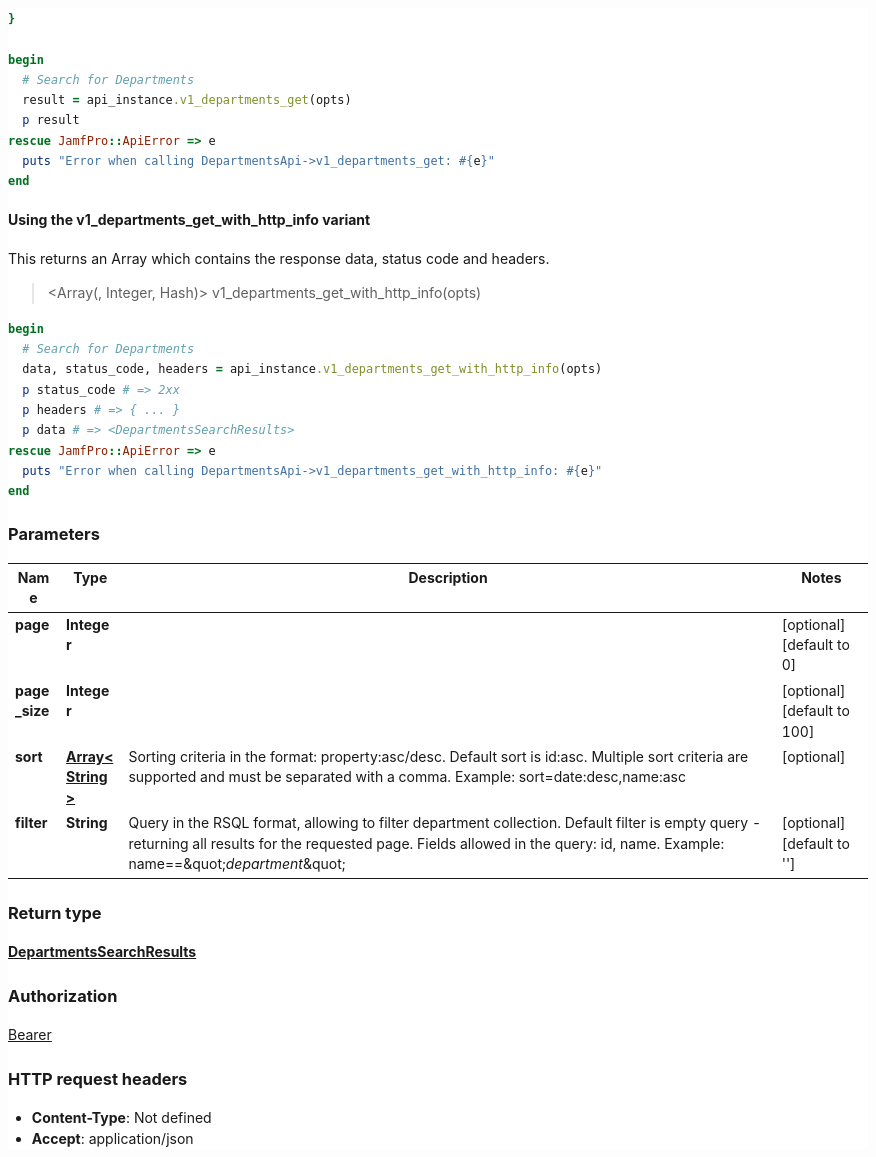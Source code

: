```ruby
}

begin
  # Search for Departments 
  result = api_instance.v1_departments_get(opts)
  p result
rescue JamfPro::ApiError => e
  puts "Error when calling DepartmentsApi->v1_departments_get: #{e}"
end
```

#### Using the v1_departments_get_with_http_info variant

This returns an Array which contains the response data, status code and headers.

> <Array(<DepartmentsSearchResults>, Integer, Hash)> v1_departments_get_with_http_info(opts)

```ruby
begin
  # Search for Departments 
  data, status_code, headers = api_instance.v1_departments_get_with_http_info(opts)
  p status_code # => 2xx
  p headers # => { ... }
  p data # => <DepartmentsSearchResults>
rescue JamfPro::ApiError => e
  puts "Error when calling DepartmentsApi->v1_departments_get_with_http_info: #{e}"
end
```

### Parameters

| Name | Type | Description | Notes |
| ---- | ---- | ----------- | ----- |
| **page** | **Integer** |  | [optional][default to 0] |
| **page_size** | **Integer** |  | [optional][default to 100] |
| **sort** | [**Array&lt;String&gt;**](String.md) | Sorting criteria in the format: property:asc/desc. Default sort is id:asc. Multiple sort criteria are supported and must be separated with a comma. Example: sort&#x3D;date:desc,name:asc  | [optional] |
| **filter** | **String** | Query in the RSQL format, allowing to filter department collection. Default filter is empty query - returning all results for the requested page. Fields allowed in the query: id, name. Example: name&#x3D;&#x3D;\&quot;*department*\&quot; | [optional][default to &#39;&#39;] |

### Return type

[**DepartmentsSearchResults**](DepartmentsSearchResults.md)

### Authorization

[Bearer](../README.md#Bearer)

### HTTP request headers

- **Content-Type**: Not defined
- **Accept**: application/json
